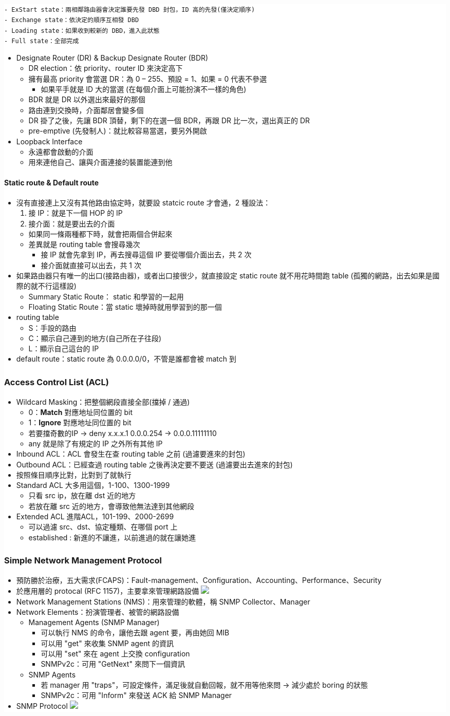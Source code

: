     - ExStart state：兩相鄰路由器會決定誰要先發 DBD 封包，ID 高的先發(僅決定順序)
    - Exchange state：依決定的順序互相發 DBD
    - Loading state：如果收到較新的 DBD，進入此狀態
    - Full state：全部完成
- Designate Router (DR) & Backup Designate Router (BDR)
    - DR election：依 priority、router ID 來決定高下
    - 擁有最高 priority 會當選 DR：為 0 – 255、預設 = 1、如果 = 0 代表不參選
        - 如果平手就是 ID 大的當選 (在每個介面上可能扮演不一樣的角色)
    - BDR 就是 DR 以外選出來最好的那個
    - 路由連到交換時，介面鄰居會變多個
    - DR 掛了之後，先讓 BDR 頂替，剩下的在選一個 BDR，再跟 DR 比一次，選出真正的 DR
    - pre-emptive (先發制人)：就比較容易當選，要另外開啟
- Loopback Interface
    - 永遠都會啟動的介面
    - 用來連他自己、讓與介面連接的裝置能連到他
#### Static route & Default route
- 沒有直接連上又沒有其他路由協定時，就要設 statcic route 才會通，2 種設法：
    1. 接 IP：就是下一個 HOP 的 IP
    2. 接介面：就是要出去的介面
    - 如果同一條兩種都下時，就會把兩個合併起來
    - 差異就是 routing table 會搜尋幾次
        - 接 IP 就會先拿到 IP，再去搜尋這個 IP 要從哪個介面出去，共 2 次
        - 接介面就直接可以出去，共 1 次
- 如果路由器只有唯一的出口(接路由器)，或者出口接很少，就直接設定 static route 就不用花時間跑 table (孤獨的網路，出去如果是國際的就不行這樣設)
    - Summary Static Route： static 和學習的一起用
    - Floating Static Route：當 static  壞掉時就用學習到的那一個
- routing table
    - S：手設的路由
    - C：顯示自己連到的地方(自己所在子往段)
    - L：顯示自己這台的 IP
- default route：static route 為 0.0.0.0/0，不管是誰都會被 match 到
### Access Control List (ACL)
- Wildcard Masking：把整個網段直接全部(擋掉 / 通過)
    - 0：**Match** 對應地址同位置的 bit
    - 1：**Ignore** 對應地址同位置的 bit
    - 若要擋奇數的IP → deny x.x.x.1 0.0.0.254 → 0.0.0.11111110
    - any 就是除了有規定的 IP 之外所有其他 IP
- Inbound ACL：ACL 會發生在查 routing table 之前 (過濾要進來的封包)
- Outbound ACL：已經查過 routing table 之後再決定要不要送 (過濾要出去進來的封包)
- 按照條目順序比對，比對到了就執行
- Standard ACL 大多用這個，1-100、1300-1999
    - 只看 src ip，放在離 dst 近的地方
    - 若放在離 src 近的地方，會導致他無法達到其他網段
- Extended ACL 進階ACL，101-199、2000-2699
    - 可以過濾 src、dst、協定種類、在哪個 port 上
    - established : 新進的不讓進，以前進過的就在讓她進
### Simple Network Management Protocol
- 預防勝於治療，五大需求(FCAPS)：Fault-management、Configuration、Accounting、Performance、Security
- 於應用層的 protocal (RFC 1157)，主要拿來管理網路設備 ![](https://i.imgur.com/NVeO0Dr.png)
- Network Management Stations (NMS)：用來管理的軟體，稱 SNMP Collector、Manager
- Network Elements：扮演管理者、被管的網路設備
    - Management Agents (SNMP Manager)
        - 可以執行 NMS 的命令，讓他去跟 agent 要，再由她回 MIB
        - 可以用 "get" 來收集 SNMP agent 的資訊
        - 可以用 "set" 來在 agent 上交換 configuration
        - SNMPv2c：可用 "GetNext" 來問下一個資訊
    - SNMP Agents
        - 若 manager 用 "traps"，可設定條件，滿足後就自動回報，就不用等他來問 → 減少處於 boring 的狀態
        - SNMPv2c：可用 "Inform" 來發送 ACK 給 SNMP Manager
- SNMP Protocol
    ![](https://i.imgur.com/dxWVEGR.png)